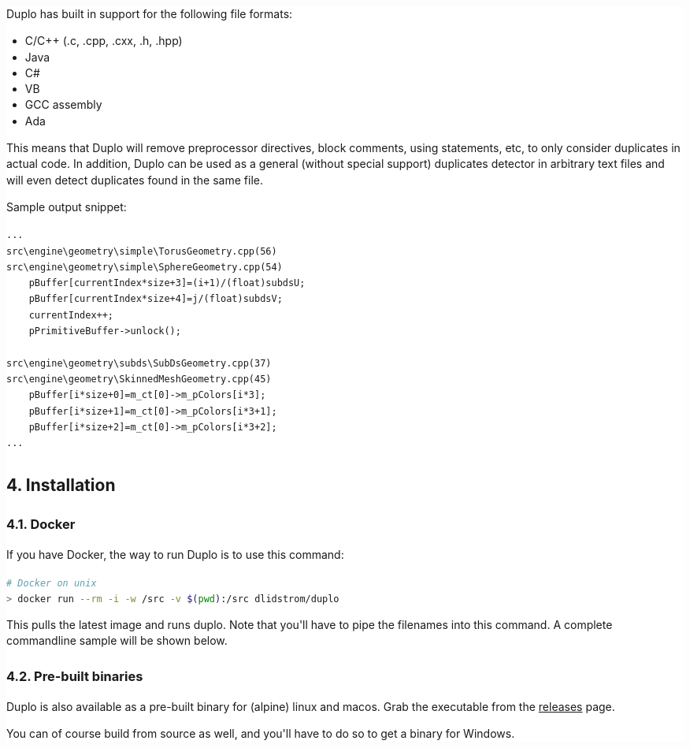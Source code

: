 Duplo has built in support for the following
file formats:

- C/C++ (.c, .cpp, .cxx, .h, .hpp)
- Java
- C#
- VB
- GCC assembly
- Ada

This means that Duplo will remove preprocessor directives, block comments, using
statements, etc, to only consider duplicates in actual code. In addition, Duplo
can be used as a general (without special support) duplicates detector in
arbitrary text files and will even detect duplicates found in the same file.

Sample output snippet:

```txt
...
src\engine\geometry\simple\TorusGeometry.cpp(56)
src\engine\geometry\simple\SphereGeometry.cpp(54)
    pBuffer[currentIndex*size+3]=(i+1)/(float)subdsU;
    pBuffer[currentIndex*size+4]=j/(float)subdsV;
    currentIndex++;
    pPrimitiveBuffer->unlock();

src\engine\geometry\subds\SubDsGeometry.cpp(37)
src\engine\geometry\SkinnedMeshGeometry.cpp(45)
    pBuffer[i*size+0]=m_ct[0]->m_pColors[i*3];
    pBuffer[i*size+1]=m_ct[0]->m_pColors[i*3+1];
    pBuffer[i*size+2]=m_ct[0]->m_pColors[i*3+2];
...
```

## 4. Installation

### 4.1. Docker

If you have Docker, the way to run Duplo is to use this command:

```bash
# Docker on unix
> docker run --rm -i -w /src -v $(pwd):/src dlidstrom/duplo
```

This pulls the latest image and runs duplo. Note that you'll have to pipe the
filenames into this command. A complete commandline sample will be shown below.

### 4.2. Pre-built binaries

Duplo is also available as a pre-built binary for (alpine) linux and macos. Grab
the executable from the [releases](https://github.com/dlidstrom/Duplo/releases)
page.

You can of course build from source as well, and you'll have to do so to get a
binary for Windows.
